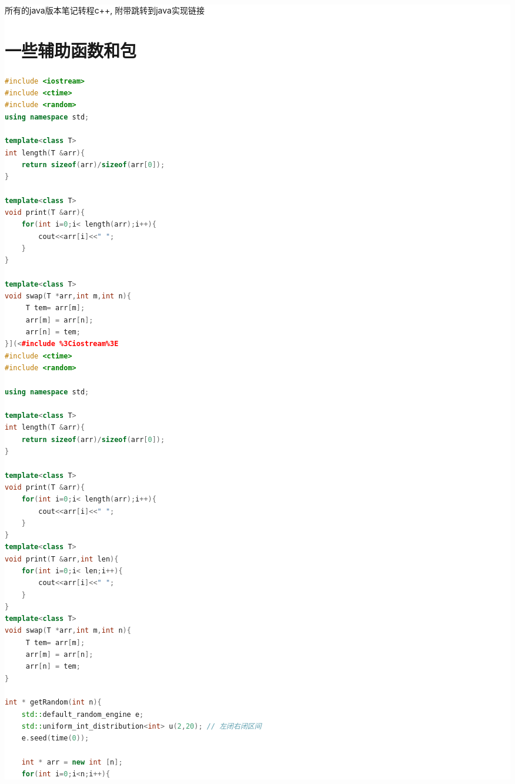 所有的java版本笔记转程c++, 附带跳转到java实现链接
# 一些辅助函数和包
```c++
#include <iostream>  
#include <ctime>  
#include <random>  
using namespace std;

template<class T>  
int length(T &arr){  
    return sizeof(arr)/sizeof(arr[0]);  
}  
  
template<class T>  
void print(T &arr){  
    for(int i=0;i< length(arr);i++){  
        cout<<arr[i]<<" ";  
    }  
}

template<class T>  
void swap(T *arr,int m,int n){  
     T tem= arr[m];  
     arr[m] = arr[n];  
     arr[n] = tem;  
}](<#include %3Ciostream%3E
#include <ctime>
#include <random>

using namespace std;

template<class T>
int length(T &arr){
    return sizeof(arr)/sizeof(arr[0]);
}

template<class T>
void print(T &arr){
    for(int i=0;i< length(arr);i++){
        cout<<arr[i]<<" ";
    }
}
template<class T>
void print(T &arr,int len){
    for(int i=0;i< len;i++){
        cout<<arr[i]<<" ";
    }
}
template<class T>
void swap(T *arr,int m,int n){
     T tem= arr[m];
     arr[m] = arr[n];
     arr[n] = tem;
}

int * getRandom(int n){
    std::default_random_engine e;
    std::uniform_int_distribution<int> u(2,20); // 左闭右闭区间
    e.seed(time(0));

    int * arr = new int [n];
    for(int i=0;i<n;i++){
```